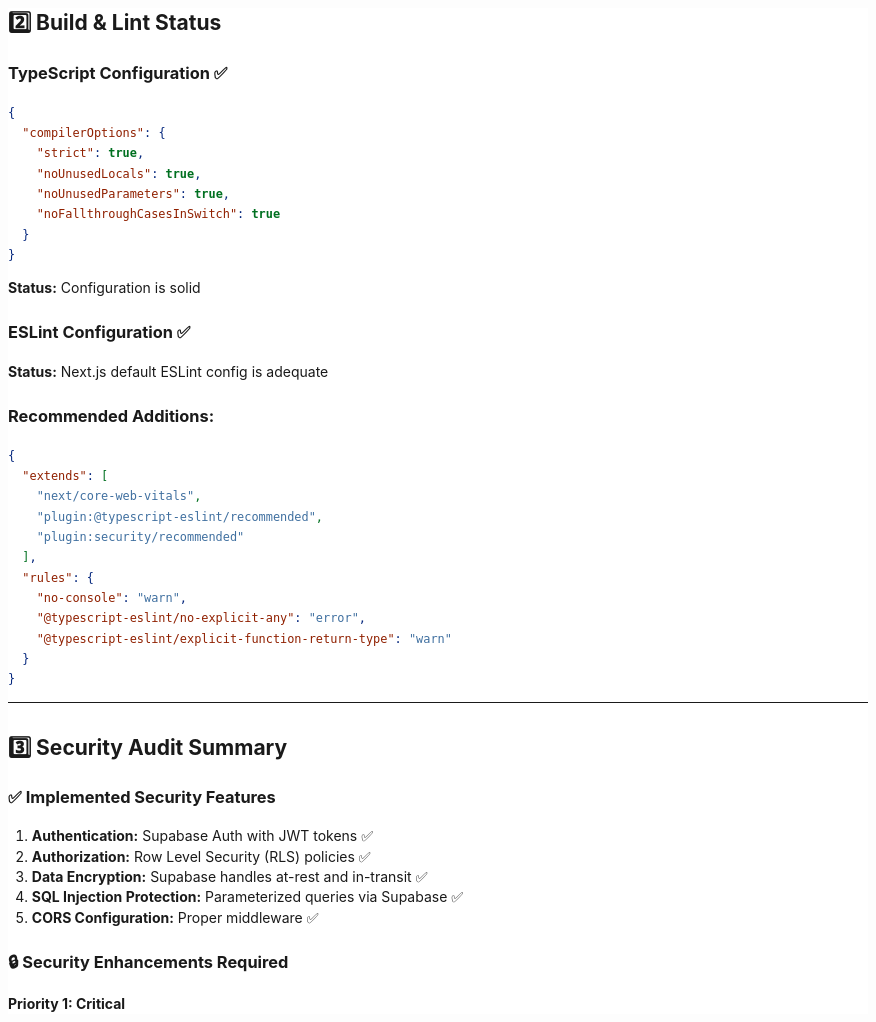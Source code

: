 ## 2️⃣ Build & Lint Status

### TypeScript Configuration ✅
```json
{
  "compilerOptions": {
    "strict": true,
    "noUnusedLocals": true,
    "noUnusedParameters": true,
    "noFallthroughCasesInSwitch": true
  }
}
```
**Status:** Configuration is solid

### ESLint Configuration ✅
**Status:** Next.js default ESLint config is adequate

### Recommended Additions:

```json
{
  "extends": [
    "next/core-web-vitals",
    "plugin:@typescript-eslint/recommended",
    "plugin:security/recommended"
  ],
  "rules": {
    "no-console": "warn",
    "@typescript-eslint/no-explicit-any": "error",
    "@typescript-eslint/explicit-function-return-type": "warn"
  }
}
```

---

## 3️⃣ Security Audit Summary

### ✅ Implemented Security Features

1. **Authentication:** Supabase Auth with JWT tokens ✅
2. **Authorization:** Row Level Security (RLS) policies ✅
3. **Data Encryption:** Supabase handles at-rest and in-transit ✅
4. **SQL Injection Protection:** Parameterized queries via Supabase ✅
5. **CORS Configuration:** Proper middleware ✅

### 🔒 Security Enhancements Required

#### Priority 1: Critical
